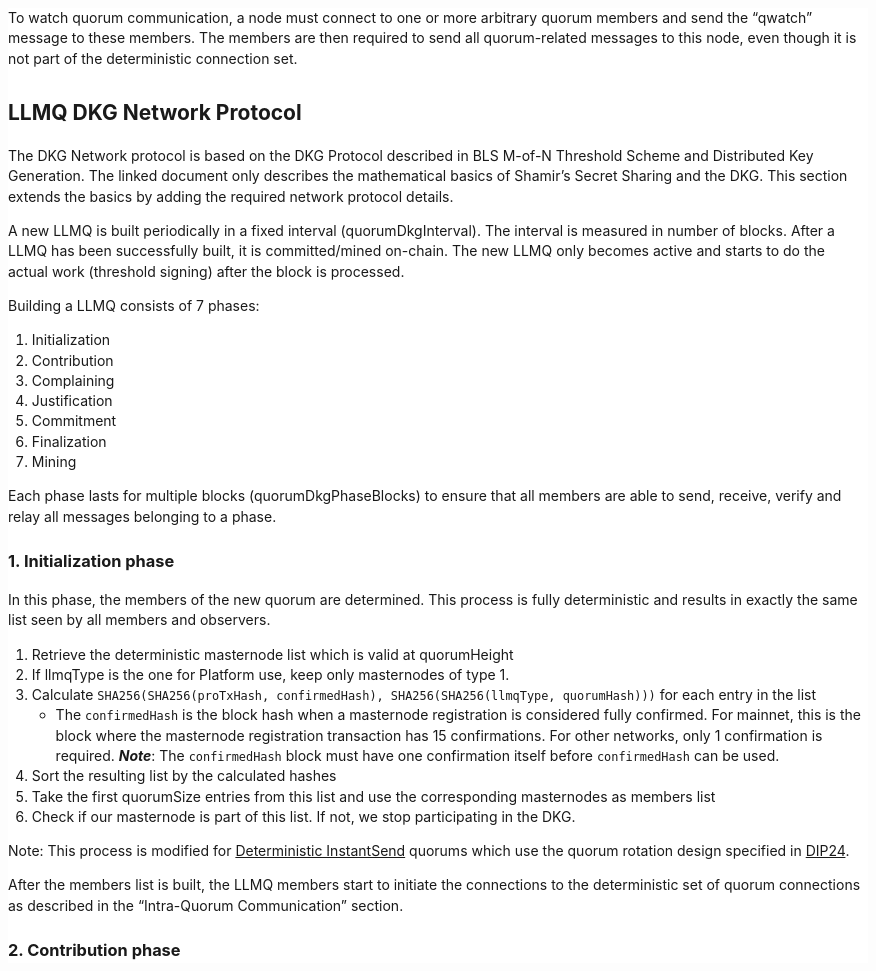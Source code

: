 To watch quorum communication, a node must connect to one or more arbitrary quorum members and send the “qwatch” message to these members. The members are then required to send all quorum-related messages to this node, even though it is not part of the deterministic connection set.

## LLMQ DKG Network Protocol

The DKG Network protocol is based on the DKG Protocol described in BLS M-of-N Threshold Scheme and Distributed Key Generation. The linked document only describes the mathematical basics of Shamir’s Secret Sharing and the DKG. This section extends the basics by adding the required network protocol details.

A new LLMQ is built periodically in a fixed interval (quorumDkgInterval). The interval is measured in number of blocks. After a LLMQ has been successfully built, it is committed/mined on-chain. The new LLMQ only becomes active and starts to do the actual work (threshold signing) after the block is processed.

Building a LLMQ consists of 7 phases:

1. Initialization
2. Contribution
3. Complaining
4. Justification
5. Commitment
6. Finalization
7. Mining

Each phase lasts for multiple blocks (quorumDkgPhaseBlocks) to ensure that all members are able to send, receive, verify and relay all messages belonging to a phase.

### 1. Initialization phase

In this phase, the members of the new quorum are determined. This process is fully deterministic and results in exactly the same list seen by all members and observers.

1. Retrieve the deterministic masternode list which is valid at quorumHeight
2. If llmqType is the one for Platform use, keep only masternodes of type 1.
3. Calculate `SHA256(SHA256(proTxHash, confirmedHash), SHA256(SHA256(llmqType, quorumHash)))` for each entry in the list
    * The `confirmedHash` is the block hash when a masternode registration is considered fully confirmed. For mainnet, this is the block where the masternode registration transaction has 15 confirmations. For other networks, only 1 confirmation is required. **_Note_**: The `confirmedHash` block must have one confirmation itself before `confirmedHash` can be used.
4. Sort the resulting list by the calculated hashes
5. Take the first quorumSize entries from this list and use the corresponding masternodes as members list
6. Check if our masternode is part of this list. If not, we stop participating in the DKG.

Note: This process is modified for [Deterministic InstantSend](dip-0022.md) quorums which use the quorum rotation design specified in [DIP24](dip-0024.md).

After the members list is built, the LLMQ members start to initiate the connections to the deterministic set of quorum connections as described in the “Intra-Quorum Communication” section.

### 2. Contribution phase
